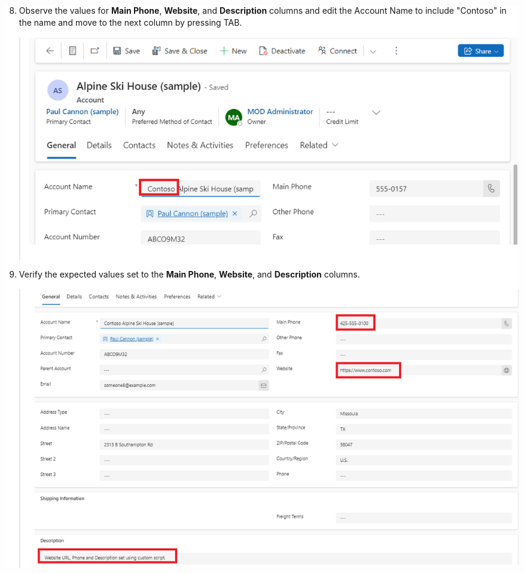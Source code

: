 
8.  Observe the values for **Main Phone**, **Website**,
    and **Description** columns and edit the Account Name to include
    "Contoso" in the name and move to the next column by pressing TAB.

> ![](./media/image58.png)

9.  Verify the expected values set to the **Main Phone**, **Website**,
    and **Description** columns.

> ![](./media/image59.png)
